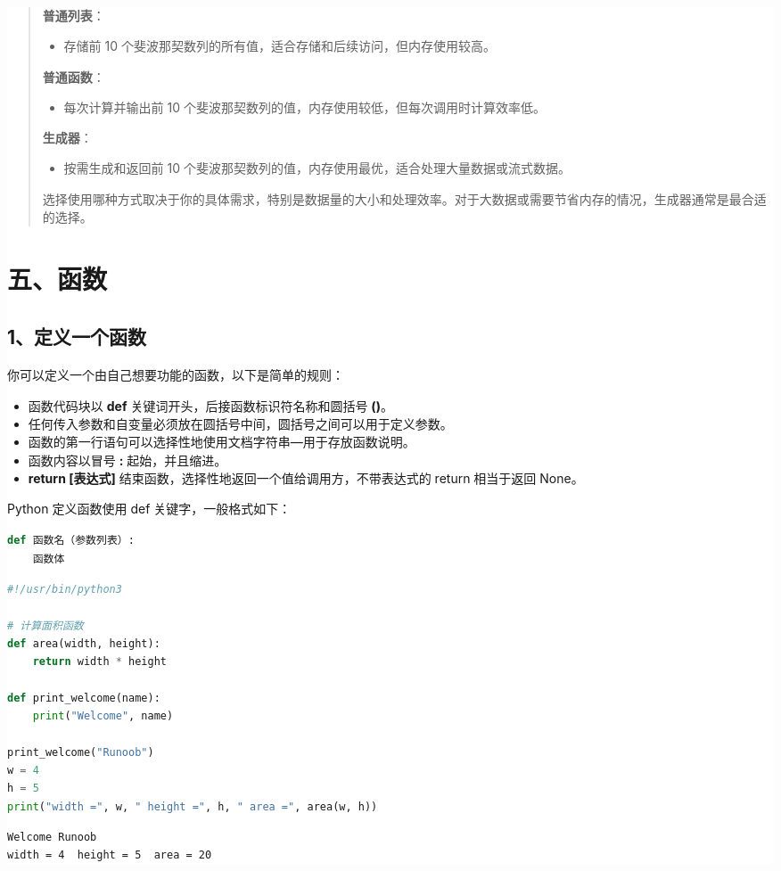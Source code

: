 > **普通列表**：
>
> - 存储前 10 个斐波那契数列的所有值，适合存储和后续访问，但内存使用较高。
>
> **普通函数**：
>
> - 每次计算并输出前 10 个斐波那契数列的值，内存使用较低，但每次调用时计算效率低。
>
> **生成器**：
>
> - 按需生成和返回前 10 个斐波那契数列的值，内存使用最优，适合处理大量数据或流式数据。
>
> 选择使用哪种方式取决于你的具体需求，特别是数据量的大小和处理效率。对于大数据或需要节省内存的情况，生成器通常是最合适的选择。

# 五、函数

## 1、定义一个函数

你可以定义一个由自己想要功能的函数，以下是简单的规则：

- 函数代码块以 **def** 关键词开头，后接函数标识符名称和圆括号 **()**。
- 任何传入参数和自变量必须放在圆括号中间，圆括号之间可以用于定义参数。
- 函数的第一行语句可以选择性地使用文档字符串—用于存放函数说明。
- 函数内容以冒号 **:** 起始，并且缩进。
- **return [表达式]** 结束函数，选择性地返回一个值给调用方，不带表达式的 return 相当于返回 None。

Python 定义函数使用 def 关键字，一般格式如下：

```py
def 函数名（参数列表）:
    函数体
```

```py
#!/usr/bin/python3
 
# 计算面积函数
def area(width, height):
    return width * height
 
def print_welcome(name):
    print("Welcome", name)
 
print_welcome("Runoob")
w = 4
h = 5
print("width =", w, " height =", h, " area =", area(w, h))
```

```
Welcome Runoob
width = 4  height = 5  area = 20
```
